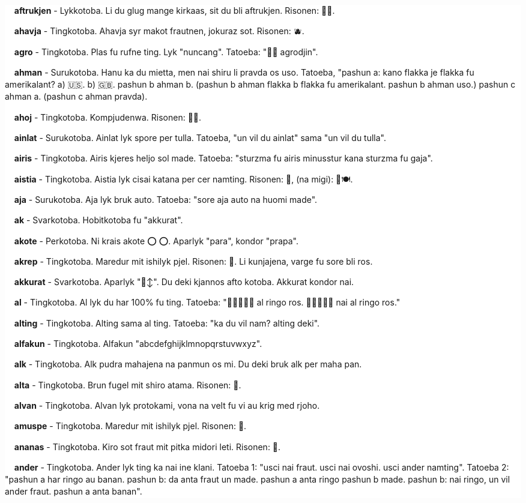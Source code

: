 &nbsp;&nbsp;&nbsp;&nbsp;**aftrukjen** - Lykkotoba. Li du glug mange kirkaas, sit du bli aftrukjen. Risonen: 🥴😵.

&nbsp;&nbsp;&nbsp;&nbsp;**ahavja** - Tingkotoba. Ahavja syr makot frautnen, jokuraz sot. Risonen: 🫐.

&nbsp;&nbsp;&nbsp;&nbsp;**agro** - Tingkotoba. Plas fu rufne ting. Lyk "nuncang". Tatoeba: "🧑‍🌾 agrodjin".

&nbsp;&nbsp;&nbsp;&nbsp;**ahman** - Surukotoba. Hanu ka du mietta, men nai shiru li pravda os uso. Tatoeba, "pashun a: kano flakka je flakka fu amerikalant? a) 🇺🇸. b) 🇬🇧. pashun b ahman b. (pashun b ahman flakka b flakka fu amerikalant. pashun b ahman uso.) pashun c ahman a. (pashun c ahman pravda).

&nbsp;&nbsp;&nbsp;&nbsp;**ahoj** - Tingkotoba. Kompjudenwa. Risonen: 🤳📱.

&nbsp;&nbsp;&nbsp;&nbsp;**ainlat** - Surukotoba. Ainlat lyk spore per tulla. Tatoeba, "un vil du ainlat" sama "un vil du tulla".

&nbsp;&nbsp;&nbsp;&nbsp;**airis** - Tingkotoba. Airis kjeres heljo sol made. Tatoeba: "sturzma fu airis minusstur kana sturzma fu gaja".

&nbsp;&nbsp;&nbsp;&nbsp;**aistia** - Tingkotoba. Aistia lyk cisai katana per cer namting. Risonen: 🔪, (na migi): 🍴🍽️.

&nbsp;&nbsp;&nbsp;&nbsp;**aja** - Surukotoba. Aja lyk bruk auto. Tatoeba: "sore aja auto na huomi made".

&nbsp;&nbsp;&nbsp;&nbsp;**ak** - Svarkotoba. Hobitkotoba fu "akkurat".

&nbsp;&nbsp;&nbsp;&nbsp;**akote** - Perkotoba. Ni krais akote ⭕ ⭕. Aparlyk "para", kondor "prapa".

&nbsp;&nbsp;&nbsp;&nbsp;**akrep** - Tingkotoba. Maredur mit ishilyk pjel. Risonen: 🦞. Li kunjajena, varge fu sore bli ros.

&nbsp;&nbsp;&nbsp;&nbsp;**akkurat** - Svarkotoba. Aparlyk "🙂‍↕️". Du deki kjannos afto kotoba. Akkurat kondor nai.

&nbsp;&nbsp;&nbsp;&nbsp;**al** - Tingkotoba. Al lyk du har 100% fu ting. Tatoeba: "🍎🍎🍎🍎🍎 al ringo ros. 🍎🍎🍎🍏🍏 nai al ringo ros."

&nbsp;&nbsp;&nbsp;&nbsp;**alting** - Tingkotoba. Alting sama al ting. Tatoeba: "ka du vil nam? alting deki".

&nbsp;&nbsp;&nbsp;&nbsp;**alfakun** - Tingkotoba. Alfakun "abcdefghijklmnopqrstuvwxyz".

&nbsp;&nbsp;&nbsp;&nbsp;**alk** - Tingkotoba. Alk pudra mahajena na panmun os mi. Du deki bruk alk per maha pan.

&nbsp;&nbsp;&nbsp;&nbsp;**alta** - Tingkotoba. Brun fugel mit shiro atama. Risonen: 🦅.

&nbsp;&nbsp;&nbsp;&nbsp;**alvan** - Tingkotoba. Alvan lyk protokami, vona na velt fu vi au krig med rjoho.

&nbsp;&nbsp;&nbsp;&nbsp;**amuspe** - Tingkotoba. Maredur mit ishilyk pjel. Risonen: 🦀.

&nbsp;&nbsp;&nbsp;&nbsp;**ananas** - Tingkotoba. Kiro sot fraut mit pitka midori leti. Risonen: 🍍.

&nbsp;&nbsp;&nbsp;&nbsp;**ander** - Tingkotoba. Ander lyk ting ka nai ine klani. Tatoeba 1: "usci nai fraut. usci nai ovoshi. usci ander namting". Tatoeba 2: "pashun a har ringo au banan. pashun b: da anta fraut un made. pashun a anta ringo pashun b made. pashun b: nai ringo, un vil ander fraut. pashun a anta banan".
